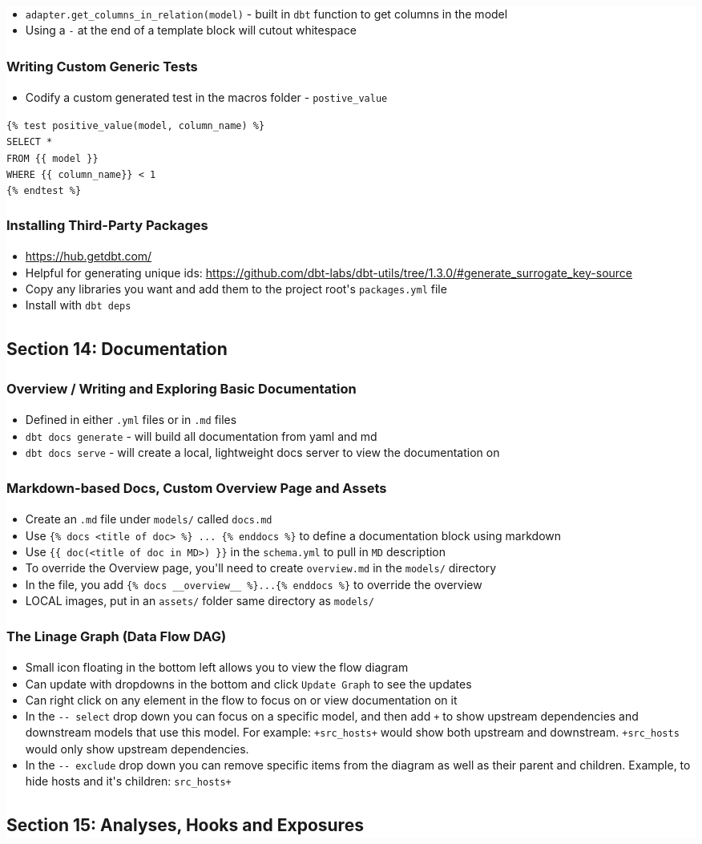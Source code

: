 - `adapter.get_columns_in_relation(model)` - built in `dbt` function to get columns in the model
- Using a `-` at the end of a template block will cutout whitespace

### Writing Custom Generic Tests

- Codify a custom generated test in the macros folder - `postive_value`

```
{% test positive_value(model, column_name) %}
SELECT *
FROM {{ model }}
WHERE {{ column_name}} < 1
{% endtest %}
```

### Installing Third-Party Packages

- https://hub.getdbt.com/
- Helpful for generating unique ids: https://github.com/dbt-labs/dbt-utils/tree/1.3.0/#generate_surrogate_key-source
- Copy any libraries you want and add them to the project root's `packages.yml` file
- Install with `dbt deps`

## Section 14: Documentation

### Overview / Writing and Exploring Basic Documentation

- Defined in either `.yml` files or in `.md` files
- `dbt docs generate` - will build all documentation from yaml and md
- `dbt docs serve` - will create a local, lightweight docs server to view the documentation on

### Markdown-based Docs, Custom Overview Page and Assets

- Create an `.md` file under `models/` called `docs.md`
- Use `{% docs <title of doc> %} ... {% enddocs %}` to define a documentation block using markdown
- Use `{{ doc(<title of doc in MD>) }}` in the `schema.yml` to pull in `MD` description
- To override the Overview page, you'll need to create `overview.md` in the `models/` directory
- In the file, you add `{% docs __overview__ %}...{% enddocs %}` to override the overview
- LOCAL images, put in an `assets/` folder same directory as `models/`

### The Linage Graph (Data Flow DAG)

- Small icon floating in the bottom left allows you to view the flow diagram
- Can update with dropdowns in the bottom and click `Update Graph` to see the updates
- Can right click on any element in the flow to focus on or view documentation on it
- In the `-- select` drop down you can focus on a specific model, and then add `+` to show upstream dependencies and downstream models that use this model. For example: `+src_hosts+` would show both upstream and downstream. `+src_hosts` would only show upstream dependencies.
- In the `-- exclude` drop down you can remove specific items from the diagram as well as their parent and children. Example, to hide hosts and it's children: `src_hosts+`

## Section 15: Analyses, Hooks and Exposures
